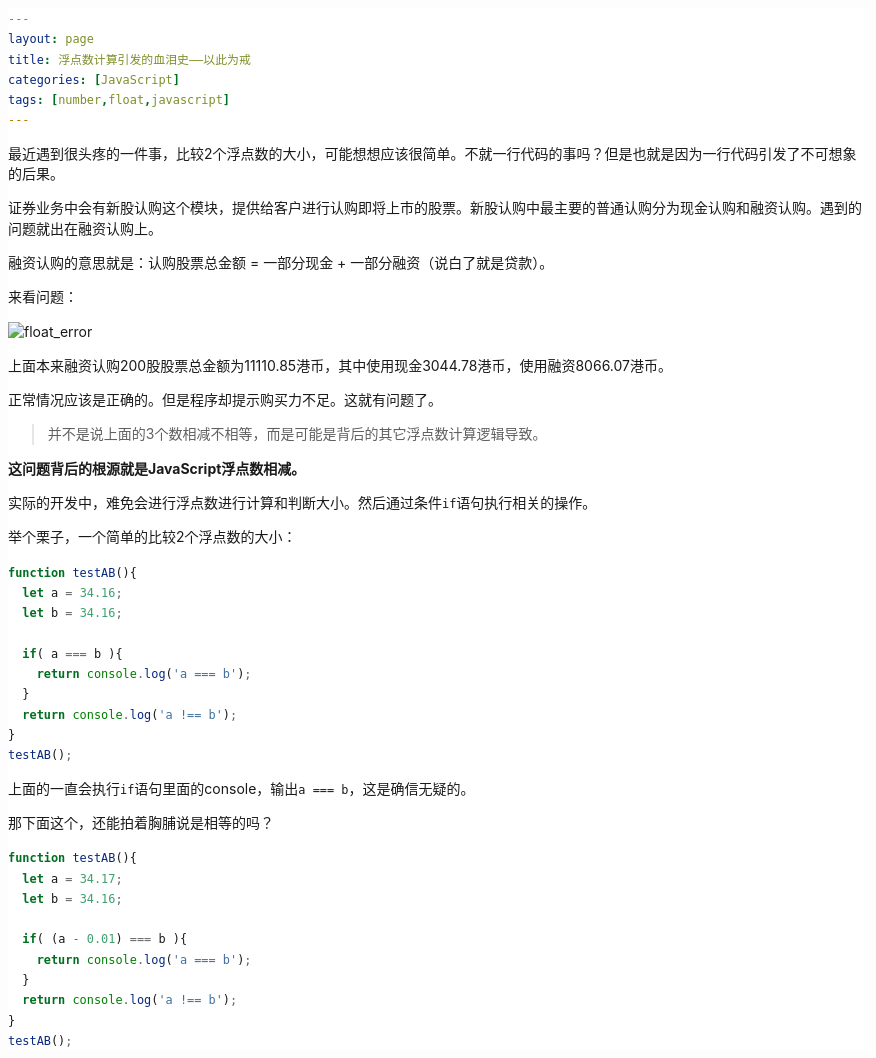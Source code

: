 ```yaml
---
layout: page
title: 浮点数计算引发的血泪史——以此为戒
categories: [JavaScript]
tags: [number,float,javascript]
---
```


最近遇到很头疼的一件事，比较2个浮点数的大小，可能想想应该很简单。不就一行代码的事吗？但是也就是因为一行代码引发了不可想象的后果。

证券业务中会有新股认购这个模块，提供给客户进行认购即将上市的股票。新股认购中最主要的普通认购分为现金认购和融资认购。遇到的问题就出在融资认购上。

融资认购的意思就是：认购股票总金额 = 一部分现金 + 一部分融资（说白了就是贷款）。

来看问题：

![float_error]({{site.baseurl}}/images/2017/1130_07.jpg)

上面本来融资认购200股股票总金额为11110.85港币，其中使用现金3044.78港币，使用融资8066.07港币。

正常情况应该是正确的。但是程序却提示购买力不足。这就有问题了。

> 并不是说上面的3个数相减不相等，而是可能是背后的其它浮点数计算逻辑导致。

**这问题背后的根源就是JavaScript浮点数相减。**

实际的开发中，难免会进行浮点数进行计算和判断大小。然后通过条件`if`语句执行相关的操作。

举个栗子，一个简单的比较2个浮点数的大小：

```js
function testAB(){
  let a = 34.16;
  let b = 34.16;

  if( a === b ){
    return console.log('a === b');
  }
  return console.log('a !== b');
}
testAB();
```

上面的一直会执行`if`语句里面的console，输出`a === b`，这是确信无疑的。

那下面这个，还能拍着胸脯说是相等的吗？

```js
function testAB(){
  let a = 34.17;
  let b = 34.16;

  if( (a - 0.01) === b ){
    return console.log('a === b');
  }
  return console.log('a !== b');
}
testAB();
```
